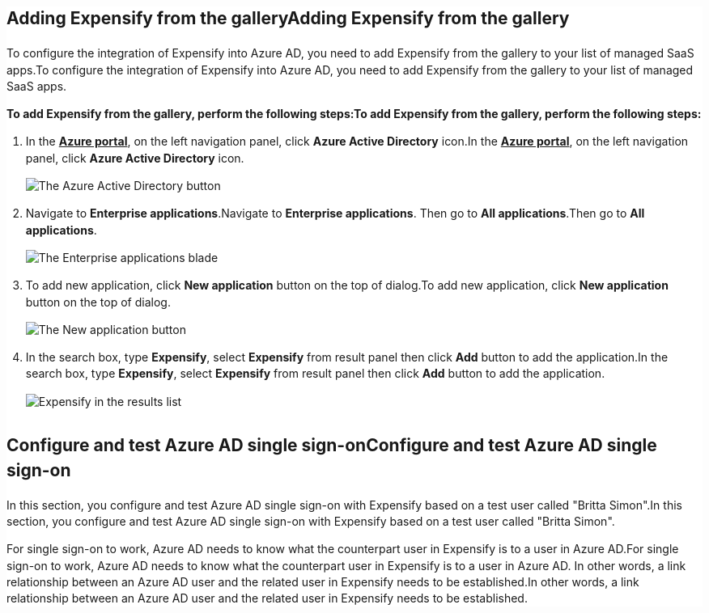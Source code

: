 ## <a name="adding-expensify-from-the-gallery"></a><span data-ttu-id="e1876-123">Adding Expensify from the gallery</span><span class="sxs-lookup"><span data-stu-id="e1876-123">Adding Expensify from the gallery</span></span>
<span data-ttu-id="e1876-124">To configure the integration of Expensify into Azure AD, you need to add Expensify from the gallery to your list of managed SaaS apps.</span><span class="sxs-lookup"><span data-stu-id="e1876-124">To configure the integration of Expensify into Azure AD, you need to add Expensify from the gallery to your list of managed SaaS apps.</span></span>

<span data-ttu-id="e1876-125">**To add Expensify from the gallery, perform the following steps:**</span><span class="sxs-lookup"><span data-stu-id="e1876-125">**To add Expensify from the gallery, perform the following steps:**</span></span>

1. <span data-ttu-id="e1876-126">In the **[Azure portal](https://portal.azure.com)**, on the left navigation panel, click **Azure Active Directory** icon.</span><span class="sxs-lookup"><span data-stu-id="e1876-126">In the **[Azure portal](https://portal.azure.com)**, on the left navigation panel, click **Azure Active Directory** icon.</span></span> 

    ![The Azure Active Directory button][1]

1. <span data-ttu-id="e1876-128">Navigate to **Enterprise applications**.</span><span class="sxs-lookup"><span data-stu-id="e1876-128">Navigate to **Enterprise applications**.</span></span> <span data-ttu-id="e1876-129">Then go to **All applications**.</span><span class="sxs-lookup"><span data-stu-id="e1876-129">Then go to **All applications**.</span></span>

    ![The Enterprise applications blade][2]
    
1. <span data-ttu-id="e1876-131">To add new application, click **New application** button on the top of dialog.</span><span class="sxs-lookup"><span data-stu-id="e1876-131">To add new application, click **New application** button on the top of dialog.</span></span>

    ![The New application button][3]

1. <span data-ttu-id="e1876-133">In the search box, type **Expensify**, select **Expensify** from result panel then click **Add** button to add the application.</span><span class="sxs-lookup"><span data-stu-id="e1876-133">In the search box, type **Expensify**, select **Expensify** from result panel then click **Add** button to add the application.</span></span>

    ![Expensify in the results list](./media/expensify-tutorial/tutorial_expensify_addfromgallery.png)

## <a name="configure-and-test-azure-ad-single-sign-on"></a><span data-ttu-id="e1876-135">Configure and test Azure AD single sign-on</span><span class="sxs-lookup"><span data-stu-id="e1876-135">Configure and test Azure AD single sign-on</span></span>

<span data-ttu-id="e1876-136">In this section, you configure and test Azure AD single sign-on with Expensify based on a test user called "Britta Simon".</span><span class="sxs-lookup"><span data-stu-id="e1876-136">In this section, you configure and test Azure AD single sign-on with Expensify based on a test user called "Britta Simon".</span></span>

<span data-ttu-id="e1876-137">For single sign-on to work, Azure AD needs to know what the counterpart user in Expensify is to a user in Azure AD.</span><span class="sxs-lookup"><span data-stu-id="e1876-137">For single sign-on to work, Azure AD needs to know what the counterpart user in Expensify is to a user in Azure AD.</span></span> <span data-ttu-id="e1876-138">In other words, a link relationship between an Azure AD user and the related user in Expensify needs to be established.</span><span class="sxs-lookup"><span data-stu-id="e1876-138">In other words, a link relationship between an Azure AD user and the related user in Expensify needs to be established.</span></span>


[1]: ./media/expensify-tutorial/tutorial_general_01.png
[2]: ./media/expensify-tutorial/tutorial_general_02.png
[3]: ./media/expensify-tutorial/tutorial_general_03.png
[4]: ./media/expensify-tutorial/tutorial_general_04.png
[100]: ./media/expensify-tutorial/tutorial_general_100.png
[200]: ./media/expensify-tutorial/tutorial_general_200.png
[201]: ./media/expensify-tutorial/tutorial_general_201.png
[202]: ./media/expensify-tutorial/tutorial_general_202.png
[203]: ./media/expensify-tutorial/tutorial_general_203.png